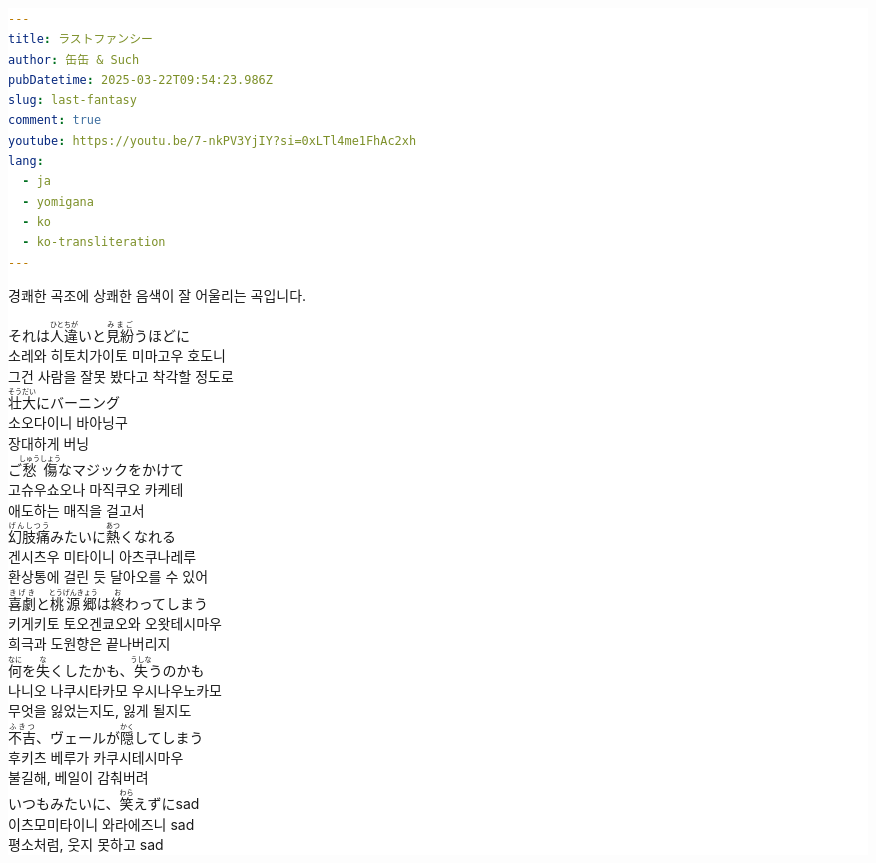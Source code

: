 ```yaml
---
title: ラストファンシー
author: 缶缶 & Such
pubDatetime: 2025-03-22T09:54:23.986Z
slug: last-fantasy
comment: true
youtube: https://youtu.be/7-nkPV3YjIY?si=0xLTl4me1FhAc2xh
lang:
  - ja
  - yomigana
  - ko
  - ko-transliteration
---
```


경쾌한 곡조에 상쾌한 음색이 잘 어울리는 곡입니다.

<div>
    <div class="lang-ja">それは<ruby>人違<rp>(</rp><rt>ひとちが</rt><rp>)</rp></ruby>いと<ruby>見紛<rp>(</rp><rt>みまご</rt><rp>)</rp></ruby>うほどに</div>
    <div class="lang-ko-tl">소레와 히토치가이토 미마고우 호도니</div>
    <div class="lang-ko">그건 사람을 잘못 봤다고 착각할 정도로</div>
</div>
<div>
    <div class="lang-ja"><ruby>壮大<rp>(</rp><rt>そうだい</rt><rp>)</rp></ruby>にバーニング</div>
    <div class="lang-ko-tl">소오다이니 바아닝구</div>
    <div class="lang-ko">장대하게 버닝</div>
</div>
<div>
    <div class="lang-ja">ご<ruby>愁傷<rp>(</rp><rt>しゅうしょう</rt><rp>)</rp></ruby>なマジックをかけて</div>
    <div class="lang-ko-tl">고슈우쇼오나 마직쿠오 카케테</div>
    <div class="lang-ko">애도하는 매직을 걸고서</div>
</div>
<div>
    <div class="lang-ja"><ruby>幻肢痛<rp>(</rp><rt>げんしつう</rt><rp>)</rp></ruby>みたいに<ruby>熱<rp>(</rp><rt>あつ</rt><rp>)</rp></ruby>くなれる</div>
    <div class="lang-ko-tl">겐시츠우 미타이니 아츠쿠나레루</div>
    <div class="lang-ko">환상통에 걸린 듯 달아오를 수 있어</div>
</div>
<div>
    <div class="lang-ja"><ruby>喜劇<rp>(</rp><rt>きげき</rt><rp>)</rp></ruby>と<ruby>桃源郷<rp>(</rp><rt>とうげんきょう</rt><rp>)</rp></ruby>は<ruby>終<rp>(</rp><rt>お</rt><rp>)</rp></ruby>わってしまう</div>
    <div class="lang-ko-tl">키게키토 토오겐쿄오와 오왓테시마우</div>
    <div class="lang-ko">희극과 도원향은 끝나버리지</div>
</div>
<div>
    <div class="lang-ja"><ruby>何<rp>(</rp><rt>なに</rt><rp>)</rp></ruby>を<ruby>失<rp>(</rp><rt>な</rt><rp>)</rp></ruby>くしたかも、<ruby>失<rp>(</rp><rt>うしな</rt><rp>)</rp></ruby>うのかも</div>
    <div class="lang-ko-tl">나니오 나쿠시타카모 우시나우노카모</div>
    <div class="lang-ko">무엇을 잃었는지도, 잃게 될지도</div>
</div>
<div>
    <div class="lang-ja"><ruby>不吉<rp>(</rp><rt>ふきつ</rt><rp>)</rp></ruby>、ヴェールが<ruby>隠<rp>(</rp><rt>かく</rt><rp>)</rp></ruby>してしまう</div>
    <div class="lang-ko-tl">후키츠 베루가 카쿠시테시마우</div>
    <div class="lang-ko">불길해, 베일이 감춰버려</div>
</div>
<div>
    <div class="lang-ja">いつもみたいに、<ruby>笑<rp>(</rp><rt>わら</rt><rp>)</rp></ruby>えずにsad</div>
    <div class="lang-ko-tl">이츠모미타이니 와라에즈니 sad</div>
    <div class="lang-ko">평소처럼, 웃지 못하고 sad</div>
</div>
<div>